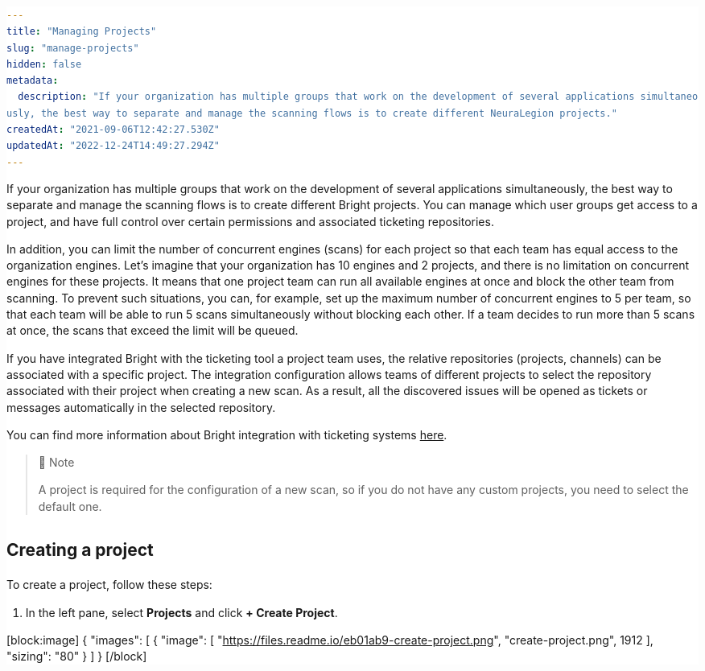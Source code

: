```yaml
---
title: "Managing Projects"
slug: "manage-projects"
hidden: false
metadata: 
  description: "If your organization has multiple groups that work on the development of several applications simultaneously, the best way to separate and manage the scanning flows is to create different NeuraLegion projects."
createdAt: "2021-09-06T12:42:27.530Z"
updatedAt: "2022-12-24T14:49:27.294Z"
---
```

If your organization has multiple groups that work on the development of several applications simultaneously, the best way to separate and manage the scanning flows is to create different Bright projects. You can manage which user groups get access to a project, and have full control over certain permissions and associated ticketing repositories.

In addition, you can limit the number of concurrent engines (scans) for each project so that each team has equal access to the organization engines. Let’s imagine that your organization has 10 engines and 2 projects, and there is no limitation on concurrent engines for these projects. It means that one project team can run all available engines at once and block the other team from scanning. To prevent such situations, you can, for example, set up the maximum number of concurrent engines to 5 per team, so that each team will be able to run 5 scans simultaneously without blocking each other. If a team decides to run more than 5 scans at once, the scans that exceed the limit will be queued. 

If you have integrated Bright with the ticketing tool a project team uses, the relative repositories (projects, channels) can be associated with a specific project. The integration configuration allows teams of different projects to select the repository associated with their project when creating a new scan. As a result, all the discovered issues will be opened as tickets or messages automatically in the selected repository.  

You can find more information about Bright integration with ticketing systems [here](https://docs.brightsec.com/docs/integrate-bright-with-your-ticketing-system).

> 📘 Note
> 
> A project is required for the configuration of a new scan, so if you do not have any custom projects, you need to select the default one.

## Creating a project

To create a project, follow these steps:

1. In the left pane, select **Projects** and click **+ Create Project**.

[block:image]
{
  "images": [
    {
      "image": [
        "https://files.readme.io/eb01ab9-create-project.png",
        "create-project.png",
        1912
      ],
      "sizing": "80"
    }
  ]
}
[/block]

